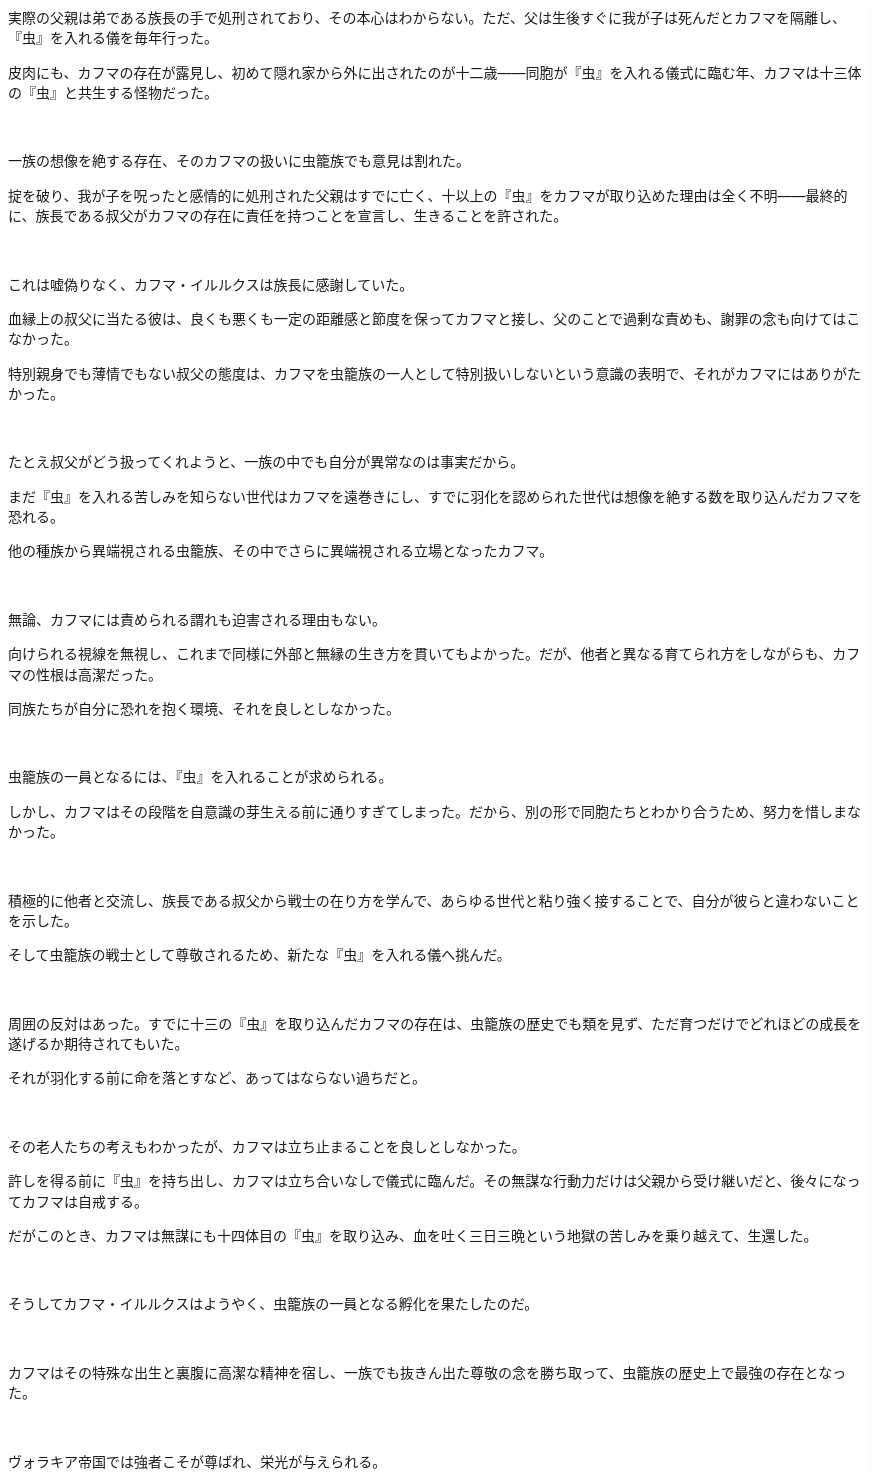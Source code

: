 実際の父親は弟である族長の手で処刑されており、その本心はわからない。ただ、父は生後すぐに我が子は死んだとカフマを隔離し、『虫』を入れる儀を毎年行った。

皮肉にも、カフマの存在が露見し、初めて隠れ家から外に出されたのが十二歳――同胞が『虫』を入れる儀式に臨む年、カフマは十三体の『虫』と共生する怪物だった。

　

一族の想像を絶する存在、そのカフマの扱いに虫籠族でも意見は割れた。

掟を破り、我が子を呪ったと感情的に処刑された父親はすでに亡く、十以上の『虫』をカフマが取り込めた理由は全く不明――最終的に、族長である叔父がカフマの存在に責任を持つことを宣言し、生きることを許された。

　

これは嘘偽りなく、カフマ・イルルクスは族長に感謝していた。

血縁上の叔父に当たる彼は、良くも悪くも一定の距離感と節度を保ってカフマと接し、父のことで過剰な責めも、謝罪の念も向けてはこなかった。

特別親身でも薄情でもない叔父の態度は、カフマを虫籠族の一人として特別扱いしないという意識の表明で、それがカフマにはありがたかった。

　

たとえ叔父がどう扱ってくれようと、一族の中でも自分が異常なのは事実だから。

まだ『虫』を入れる苦しみを知らない世代はカフマを遠巻きにし、すでに羽化を認められた世代は想像を絶する数を取り込んだカフマを恐れる。

他の種族から異端視される虫籠族、その中でさらに異端視される立場となったカフマ。

　

無論、カフマには責められる謂れも迫害される理由もない。

向けられる視線を無視し、これまで同様に外部と無縁の生き方を貫いてもよかった。だが、他者と異なる育てられ方をしながらも、カフマの性根は高潔だった。

同族たちが自分に恐れを抱く環境、それを良しとしなかった。

　

虫籠族の一員となるには、『虫』を入れることが求められる。

しかし、カフマはその段階を自意識の芽生える前に通りすぎてしまった。だから、別の形で同胞たちとわかり合うため、努力を惜しまなかった。

　

積極的に他者と交流し、族長である叔父から戦士の在り方を学んで、あらゆる世代と粘り強く接することで、自分が彼らと違わないことを示した。

そして虫籠族の戦士として尊敬されるため、新たな『虫』を入れる儀へ挑んだ。

　

周囲の反対はあった。すでに十三の『虫』を取り込んだカフマの存在は、虫籠族の歴史でも類を見ず、ただ育つだけでどれほどの成長を遂げるか期待されてもいた。

それが羽化する前に命を落とすなど、あってはならない過ちだと。

　

その老人たちの考えもわかったが、カフマは立ち止まることを良しとしなかった。

許しを得る前に『虫』を持ち出し、カフマは立ち合いなしで儀式に臨んだ。その無謀な行動力だけは父親から受け継いだと、後々になってカフマは自戒する。

だがこのとき、カフマは無謀にも十四体目の『虫』を取り込み、血を吐く三日三晩という地獄の苦しみを乗り越えて、生還した。

　

そうしてカフマ・イルルクスはようやく、虫籠族の一員となる孵化を果たしたのだ。

　

カフマはその特殊な出生と裏腹に高潔な精神を宿し、一族でも抜きん出た尊敬の念を勝ち取って、虫籠族の歴史上で最強の存在となった。

　

ヴォラキア帝国では強者こそが尊ばれ、栄光が与えられる。
